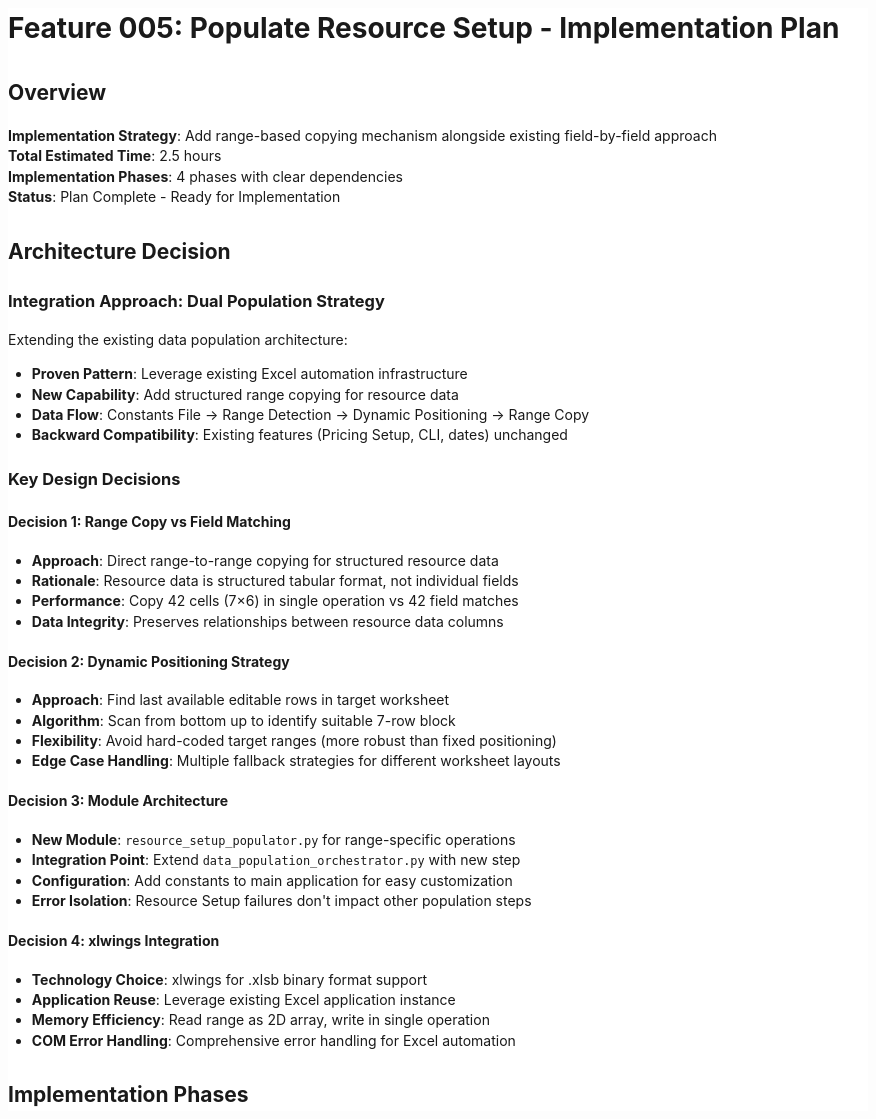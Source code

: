 # Feature 005: Populate Resource Setup - Implementation Plan

## Overview
**Implementation Strategy**: Add range-based copying mechanism alongside existing field-by-field approach  
**Total Estimated Time**: 2.5 hours  
**Implementation Phases**: 4 phases with clear dependencies  
**Status**: Plan Complete - Ready for Implementation

## Architecture Decision

### Integration Approach: Dual Population Strategy
Extending the existing data population architecture:

- **Proven Pattern**: Leverage existing Excel automation infrastructure
- **New Capability**: Add structured range copying for resource data
- **Data Flow**: Constants File → Range Detection → Dynamic Positioning → Range Copy
- **Backward Compatibility**: Existing features (Pricing Setup, CLI, dates) unchanged

### Key Design Decisions

#### Decision 1: Range Copy vs Field Matching
- **Approach**: Direct range-to-range copying for structured resource data
- **Rationale**: Resource data is structured tabular format, not individual fields
- **Performance**: Copy 42 cells (7×6) in single operation vs 42 field matches
- **Data Integrity**: Preserves relationships between resource data columns

#### Decision 2: Dynamic Positioning Strategy
- **Approach**: Find last available editable rows in target worksheet
- **Algorithm**: Scan from bottom up to identify suitable 7-row block
- **Flexibility**: Avoid hard-coded target ranges (more robust than fixed positioning)
- **Edge Case Handling**: Multiple fallback strategies for different worksheet layouts

#### Decision 3: Module Architecture
- **New Module**: `resource_setup_populator.py` for range-specific operations
- **Integration Point**: Extend `data_population_orchestrator.py` with new step
- **Configuration**: Add constants to main application for easy customization
- **Error Isolation**: Resource Setup failures don't impact other population steps

#### Decision 4: xlwings Integration
- **Technology Choice**: xlwings for .xlsb binary format support
- **Application Reuse**: Leverage existing Excel application instance
- **Memory Efficiency**: Read range as 2D array, write in single operation
- **COM Error Handling**: Comprehensive error handling for Excel automation

## Implementation Phases
